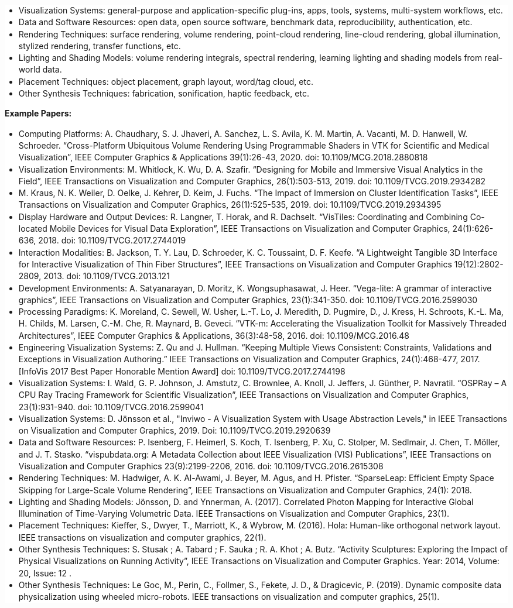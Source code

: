 * Visualization Systems: general-purpose and application-specific plug-ins, apps, tools, systems, multi-system workflows, etc.
* Data and Software Resources: open data, open source software, benchmark data, reproducibility, authentication, etc.
* Rendering Techniques: surface rendering, volume rendering, point-cloud rendering, line-cloud rendering, global illumination, stylized rendering, transfer functions, etc.
* Lighting and Shading Models: volume rendering integrals, spectral rendering, learning lighting and shading models from real-world data.
* Placement Techniques: object placement, graph layout, word/tag cloud, etc.
* Other Synthesis Techniques: fabrication, sonification, haptic feedback, etc.

**Example Papers:**
* Computing Platforms: A. Chaudhary, S. J. Jhaveri, A. Sanchez, L. S. Avila, K. M. Martin, A. Vacanti, M. D. Hanwell, W. Schroeder. “Cross-Platform Ubiquitous Volume Rendering Using Programmable Shaders in VTK for Scientific and Medical Visualization”, IEEE Computer Graphics & Applications 39(1):26-43, 2020. doi: 10.1109/MCG.2018.2880818
* Visualization Environments: M. Whitlock, K. Wu, D. A. Szafir. “Designing for Mobile and Immersive Visual Analytics in the Field”,  IEEE Transactions on Visualization and Computer Graphics, 26(1):503-513, 2019. doi: 10.1109/TVCG.2019.2934282
* M. Kraus, N. K. Weiler, D. Oelke, J. Kehrer, D. Keim, J. Fuchs. “The Impact of Immersion on Cluster Identification Tasks”,  IEEE Transactions on Visualization and Computer Graphics, 26(1):525-535, 2019. doi: 10.1109/TVCG.2019.2934395
* Display Hardware and Output Devices: R. Langner, T. Horak, and R. Dachselt. “VisTiles: Coordinating and Combining Co-located Mobile Devices for Visual Data Exploration”,  IEEE Transactions on Visualization and Computer Graphics, 24(1):626-636, 2018. doi: 10.1109/TVCG.2017.2744019
* Interaction Modalities:  B. Jackson, T. Y. Lau, D. Schroeder, K. C. Toussaint, D. F. Keefe. “A Lightweight Tangible 3D Interface for Interactive Visualization of Thin Fiber Structures”, IEEE Transactions on Visualization and Computer Graphics 19(12):2802-2809, 2013. doi: 10.1109/TVCG.2013.121
* Development Environments: A. Satyanarayan, D. Moritz, K. Wongsuphasawat, J. Heer. “Vega-lite: A grammar of interactive graphics”, IEEE Transactions on Visualization and Computer Graphics, 23(1):341-350. doi: 10.1109/TVCG.2016.2599030
* Processing Paradigms: K. Moreland, C. Sewell, W. Usher, L.-T. Lo, J. Meredith, D. Pugmire, D., J. Kress, H. Schroots, K.-L. Ma, H. Childs, M. Larsen, C.-M. Che, R. Maynard, B. Geveci. “VTK-m: Accelerating the Visualization Toolkit for Massively Threaded Architectures”, IEEE Computer Graphics & Applications, 36(3):48-58, 2016. doi: 10.1109/MCG.2016.48
* Engineering Visualization Systems: Z. Qu and J. Hullman. “Keeping Multiple Views Consistent: Constraints, Validations and Exceptions in Visualization Authoring.” IEEE Transactions on Visualization and Computer Graphics, 24(1):468-477, 2017. [InfoVis 2017 Best Paper Honorable Mention Award] doi: 10.1109/TVCG.2017.2744198
* Visualization Systems: I. Wald, G. P.  Johnson, J. Amstutz, C. Brownlee, A.  Knoll, J. Jeffers, J. Günther, P. Navratil. “OSPRay – A CPU Ray Tracing Framework for Scientific Visualization”, IEEE Transactions on Visualization and Computer Graphics, 23(1):931-940. doi: 10.1109/TVCG.2016.2599041
* Visualization Systems: D. Jönsson et al., "Inviwo - A Visualization System with Usage Abstraction Levels," in IEEE Transactions on Visualization and Computer Graphics, 2019. Doi: 10.1109/TVCG.2019.2920639
* Data and Software Resources: P. Isenberg, F. Heimerl, S. Koch, T. Isenberg, P. Xu, C. Stolper, M. Sedlmair, J. Chen, T. Möller, and J. T. Stasko. “vispubdata.org: A Metadata Collection about IEEE Visualization (VIS) Publications”, IEEE Transactions on Visualization and Computer Graphics 23(9):2199-2206, 2016. doi: 10.1109/TVCG.2016.2615308
* Rendering Techniques: M. Hadwiger, A. K. Al-Awami, J. Beyer, M. Agus, and H. Pfister. “SparseLeap: Efficient Empty Space Skipping for Large-Scale Volume Rendering”, IEEE Transactions on Visualization and Computer Graphics, 24(1): 2018.
* Lighting and Shading Models: Jönsson, D. and Ynnerman, A. (2017). Correlated Photon Mapping for Interactive Global Illumination of Time-Varying Volumetric Data. IEEE Transactions on Visualization and Computer Graphics, 23(1).
* Placement Techniques: Kieffer, S., Dwyer, T., Marriott, K., & Wybrow, M. (2016). Hola: Human-like orthogonal network layout. IEEE transactions on visualization and computer graphics, 22(1).
* Other Synthesis Techniques:  S. Stusak ; A. Tabard ; F. Sauka ; R. A. Khot ; A. Butz. “Activity Sculptures: Exploring the Impact of Physical Visualizations on Running Activity”, IEEE Transactions on Visualization and Computer Graphics. Year: 2014, Volume: 20, Issue: 12 .
* Other Synthesis Techniques: Le Goc, M., Perin, C., Follmer, S., Fekete, J. D., & Dragicevic, P. (2019). Dynamic composite data physicalization using wheeled micro-robots. IEEE transactions on visualization and computer graphics, 25(1).